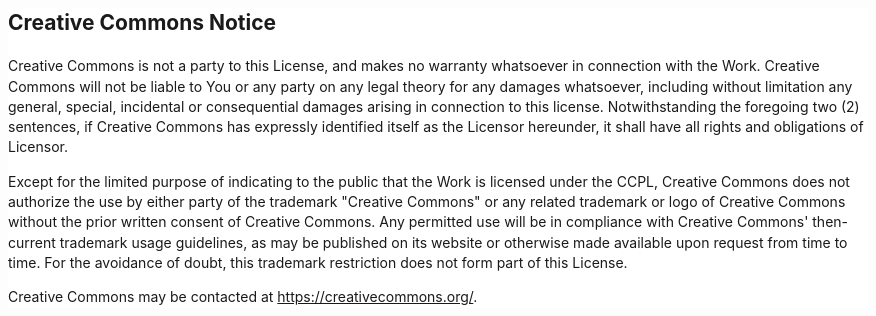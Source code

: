Creative Commons Notice
-----------------------

Creative Commons is not a party to this License, and makes no warranty
whatsoever in connection with the Work. Creative Commons will not be liable
to You or any party on any legal theory for any damages whatsoever,
including without limitation any general, special, incidental or
consequential damages arising in connection to this license. Notwithstanding
the foregoing two (2) sentences, if Creative Commons has expressly
identified itself as the Licensor hereunder, it shall have all rights and
obligations of Licensor.

Except for the limited purpose of indicating to the public that the Work is
licensed under the CCPL, Creative Commons does not authorize the use by
either party of the trademark "Creative Commons" or any related trademark or
logo of Creative Commons without the prior written consent of Creative
Commons. Any permitted use will be in compliance with Creative Commons'
then-current trademark usage guidelines, as may be published on its website
or otherwise made available upon request from time to time. For the
avoidance of doubt, this trademark restriction does not form part of this
License.

Creative Commons may be contacted at https://creativecommons.org/.
